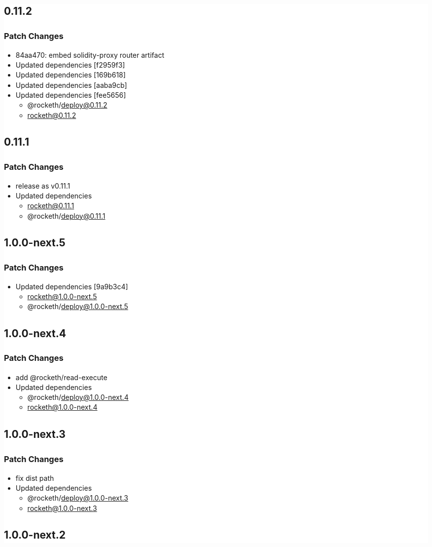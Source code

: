 ## 0.11.2

### Patch Changes

- 84aa470: embed solidity-proxy router artifact
- Updated dependencies [f2959f3]
- Updated dependencies [169b618]
- Updated dependencies [aaba9cb]
- Updated dependencies [fee5656]
  - @rocketh/deploy@0.11.2
  - rocketh@0.11.2

## 0.11.1

### Patch Changes

- release as v0.11.1
- Updated dependencies
  - rocketh@0.11.1
  - @rocketh/deploy@0.11.1

## 1.0.0-next.5

### Patch Changes

- Updated dependencies [9a9b3c4]
  - rocketh@1.0.0-next.5
  - @rocketh/deploy@1.0.0-next.5

## 1.0.0-next.4

### Patch Changes

- add @rocketh/read-execute
- Updated dependencies
  - @rocketh/deploy@1.0.0-next.4
  - rocketh@1.0.0-next.4

## 1.0.0-next.3

### Patch Changes

- fix dist path
- Updated dependencies
  - @rocketh/deploy@1.0.0-next.3
  - rocketh@1.0.0-next.3

## 1.0.0-next.2
